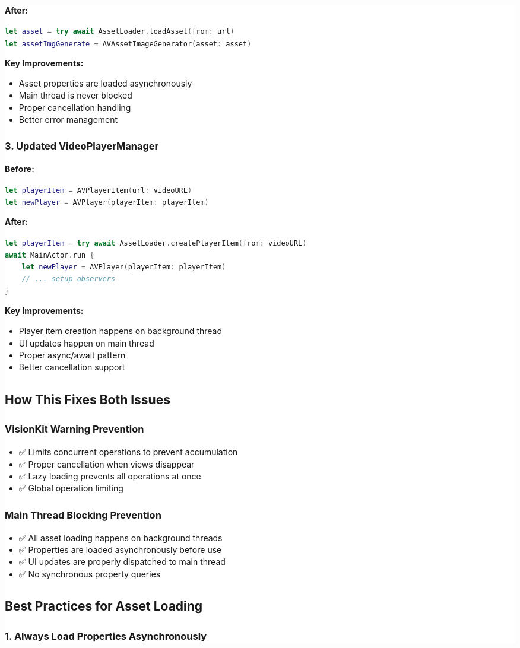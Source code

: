 **After:**
```swift
let asset = try await AssetLoader.loadAsset(from: url)
let assetImgGenerate = AVAssetImageGenerator(asset: asset)
```

**Key Improvements:**
- Asset properties are loaded asynchronously
- Main thread is never blocked
- Proper cancellation handling
- Better error management

### 3. Updated VideoPlayerManager

**Before:**
```swift
let playerItem = AVPlayerItem(url: videoURL)
let newPlayer = AVPlayer(playerItem: playerItem)
```

**After:**
```swift
let playerItem = try await AssetLoader.createPlayerItem(from: videoURL)
await MainActor.run {
    let newPlayer = AVPlayer(playerItem: playerItem)
    // ... setup observers
}
```

**Key Improvements:**
- Player item creation happens on background thread
- UI updates happen on main thread
- Proper async/await pattern
- Better cancellation support

## How This Fixes Both Issues

### VisionKit Warning Prevention
- ✅ Limits concurrent operations to prevent accumulation
- ✅ Proper cancellation when views disappear
- ✅ Lazy loading prevents all operations at once
- ✅ Global operation limiting

### Main Thread Blocking Prevention
- ✅ All asset loading happens on background threads
- ✅ Properties are loaded asynchronously before use
- ✅ UI updates are properly dispatched to main thread
- ✅ No synchronous property queries

## Best Practices for Asset Loading

### 1. Always Load Properties Asynchronously
